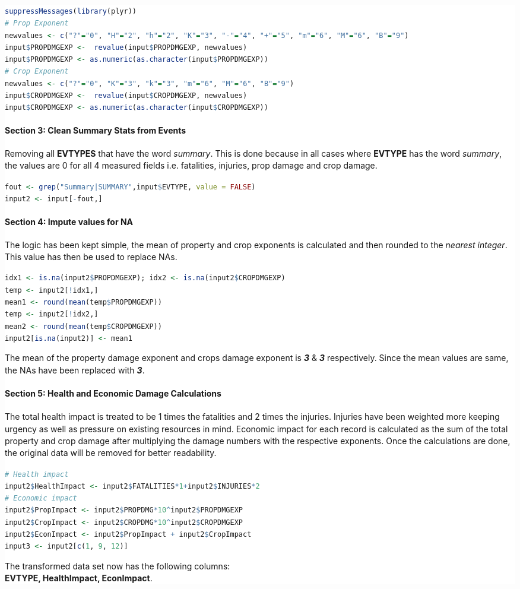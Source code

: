 ```r
suppressMessages(library(plyr)) 
# Prop Exponent
newvalues <- c("?"="0", "H"="2", "h"="2", "K"="3", "-"="4", "+"="5", "m"="6", "M"="6", "B"="9")
input$PROPDMGEXP <-  revalue(input$PROPDMGEXP, newvalues)
input$PROPDMGEXP <- as.numeric(as.character(input$PROPDMGEXP))
# Crop Exponent
newvalues <- c("?"="0", "K"="3", "k"="3", "m"="6", "M"="6", "B"="9")
input$CROPDMGEXP <-  revalue(input$CROPDMGEXP, newvalues)
input$CROPDMGEXP <- as.numeric(as.character(input$CROPDMGEXP))
```

#### **Section 3:** Clean Summary Stats from Events  
Removing all **EVTYPES** that have the word *summary*. This is done because in all cases where **EVTYPE** has the word *summary*, the values are 0 for all 4 measured fields i.e. fatalities, injuries, prop damage and crop damage.

```r
fout <- grep("Summary|SUMMARY",input$EVTYPE, value = FALSE)
input2 <- input[-fout,] 
```

#### **Section 4:** Impute values for NA  
The logic has been kept simple, the mean of property and crop exponents is calculated and then rounded to the *nearest integer*. This value has then be used to replace NAs.

```r
idx1 <- is.na(input2$PROPDMGEXP); idx2 <- is.na(input2$CROPDMGEXP)
temp <- input2[!idx1,]
mean1 <- round(mean(temp$PROPDMGEXP))
temp <- input2[!idx2,]
mean2 <- round(mean(temp$CROPDMGEXP))
input2[is.na(input2)] <- mean1
```
The mean of the property damage exponent and crops damage exponent is ***3*** & ***3*** respectively. Since the mean values are same, the NAs have been replaced with ***3***.  

#### **Section 5:** Health and Economic Damage Calculations  
The total health impact is treated to be 1 times the fatalities and 2 times the injuries. Injuries have been weighted more keeping urgency as well as pressure on existing resources in mind. Economic impact for each record is calculated as the sum of  the total property and crop damage after multiplying the damage numbers with the respective exponents. Once the calculations are done, the original data will be removed for better readability.

```r
# Health impact
input2$HealthImpact <- input2$FATALITIES*1+input2$INJURIES*2
# Economic impact
input2$PropImpact <- input2$PROPDMG*10^input2$PROPDMGEXP
input2$CropImpact <- input2$CROPDMG*10^input2$CROPDMGEXP
input2$EconImpact <- input2$PropImpact + input2$CropImpact
input3 <- input2[c(1, 9, 12)]
```

The transformed data set now has the following columns:  
**EVTYPE, HealthImpact, EconImpact**.  
